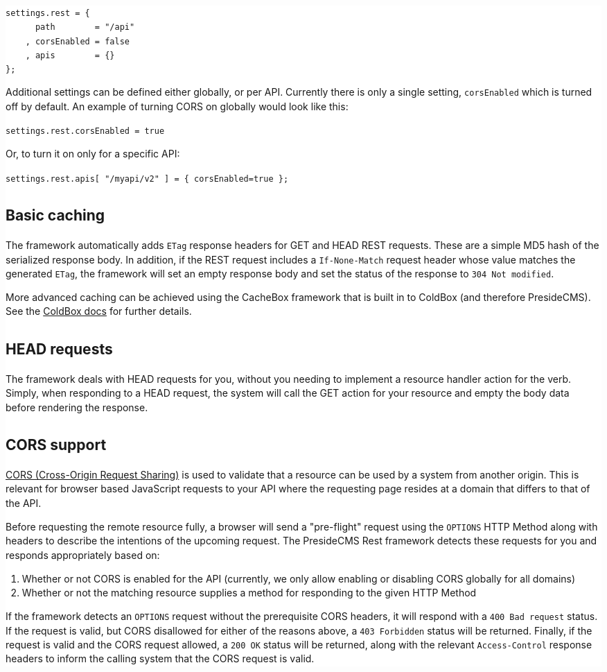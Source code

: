 ```luceescript
settings.rest = {
	  path        = "/api"
	, corsEnabled = false
	, apis        = {}
};
```

Additional settings can be defined either globally, or per API. Currently there is only a single setting, `corsEnabled` which is turned off by default. An example of turning CORS on globally would look like this:

```luceescript
settings.rest.corsEnabled = true
```

Or, to turn it on only for a specific API:

```luceescript
settings.rest.apis[ "/myapi/v2" ] = { corsEnabled=true };
```

## Basic caching

The framework automatically adds `ETag` response headers for GET and HEAD REST requests. These are a simple MD5 hash of the serialized response body. In addition, if the REST request includes a `If-None-Match` request header whose value matches the generated `ETag`, the framework will set an empty response body and set the status of the response to `304 Not modified`.

More advanced caching can be achieved using the CacheBox framework that is built in to ColdBox (and therefore PresideCMS). See the [ColdBox docs](http://wiki.coldbox.org/wiki/CacheBox.cfm) for further details.

## HEAD requests

The framework deals with HEAD requests for you, without you needing to implement a resource handler action for the verb. Simply, when responding to a HEAD request, the system will call the GET action for your resource and empty the body data before rendering the response.

## CORS support

[CORS (Cross-Origin Request Sharing)](http://www.w3.org/TR/cors/) is used to validate that a resource can be used by a system from another origin. This is relevant for browser based JavaScript requests to your API where the requesting page resides at a domain that differs to that of the API.

Before requesting the remote resource fully, a browser will send a "pre-flight" request using the `OPTIONS` HTTP Method along with headers to describe the intentions of the upcoming request. The PresideCMS Rest framework detects these requests for you and responds appropriately based on:

1. Whether or not CORS is enabled for the API (currently, we only allow enabling or disabling CORS globally for all domains)
2. Whether or not the matching resource supplies a method for responding to the given HTTP Method

If the framework detects an `OPTIONS` request without the prerequisite CORS headers, it will respond with a `400 Bad request` status. If the request is valid, but CORS disallowed for either of the reasons above, a `403 Forbidden` status will be returned. Finally, if the request is valid and the CORS request allowed, a `200 OK` status will be returned, along with the relevant `Access-Control` response headers to inform the calling system that the CORS request is valid.
